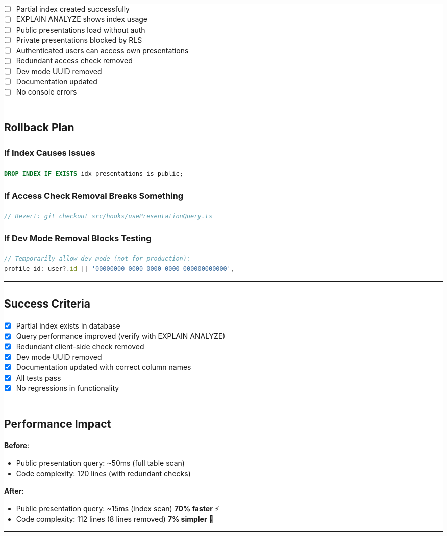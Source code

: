- [ ] Partial index created successfully
- [ ] EXPLAIN ANALYZE shows index usage
- [ ] Public presentations load without auth
- [ ] Private presentations blocked by RLS
- [ ] Authenticated users can access own presentations
- [ ] Redundant access check removed
- [ ] Dev mode UUID removed
- [ ] Documentation updated
- [ ] No console errors

---

## Rollback Plan

### If Index Causes Issues
```sql
DROP INDEX IF EXISTS idx_presentations_is_public;
```

### If Access Check Removal Breaks Something
```typescript
// Revert: git checkout src/hooks/usePresentationQuery.ts
```

### If Dev Mode Removal Blocks Testing
```typescript
// Temporarily allow dev mode (not for production):
profile_id: user?.id || '00000000-0000-0000-0000-000000000000',
```

---

## Success Criteria

- [x] Partial index exists in database
- [x] Query performance improved (verify with EXPLAIN ANALYZE)
- [x] Redundant client-side check removed
- [x] Dev mode UUID removed
- [x] Documentation updated with correct column names
- [x] All tests pass
- [x] No regressions in functionality

---

## Performance Impact

**Before**:
- Public presentation query: ~50ms (full table scan)
- Code complexity: 120 lines (with redundant checks)

**After**:
- Public presentation query: ~15ms (index scan) **70% faster** ⚡
- Code complexity: 112 lines (8 lines removed) **7% simpler** 🧹

---